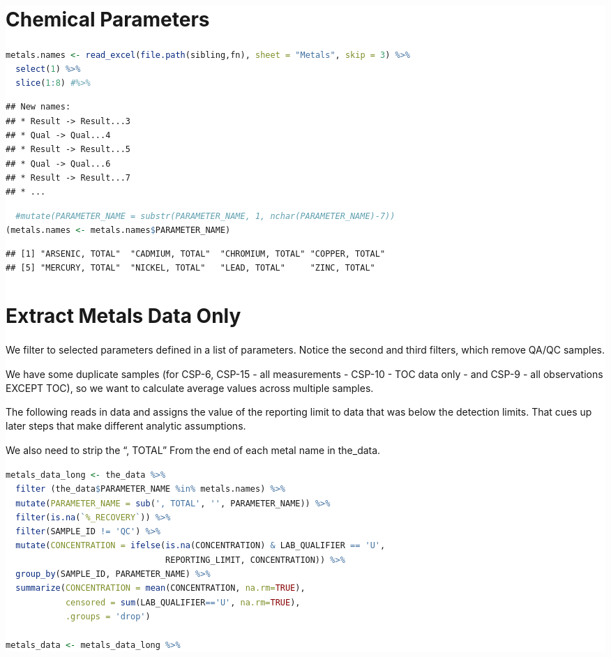 # Chemical Parameters

``` r
metals.names <- read_excel(file.path(sibling,fn), sheet = "Metals", skip = 3) %>%
  select(1) %>%
  slice(1:8) #%>%
```

    ## New names:
    ## * Result -> Result...3
    ## * Qual -> Qual...4
    ## * Result -> Result...5
    ## * Qual -> Qual...6
    ## * Result -> Result...7
    ## * ...

``` r
  #mutate(PARAMETER_NAME = substr(PARAMETER_NAME, 1, nchar(PARAMETER_NAME)-7))
(metals.names <- metals.names$PARAMETER_NAME)
```

    ## [1] "ARSENIC, TOTAL"  "CADMIUM, TOTAL"  "CHROMIUM, TOTAL" "COPPER, TOTAL"  
    ## [5] "MERCURY, TOTAL"  "NICKEL, TOTAL"   "LEAD, TOTAL"     "ZINC, TOTAL"

# Extract Metals Data Only

We filter to selected parameters defined in a list of parameters. Notice
the second and third filters, which remove QA/QC samples.

We have some duplicate samples (for CSP-6, CSP-15 - all measurements -
CSP-10 - TOC data only - and CSP-9 - all observations EXCEPT TOC), so we
want to calculate average values across multiple samples.

The following reads in data and assigns the value of the reporting limit
to data that was below the detection limits. That cues up later steps
that make different analytic assumptions.

We also need to strip the “, TOTAL” From the end of each metal name in
the\_data.

``` r
metals_data_long <- the_data %>%
  filter (the_data$PARAMETER_NAME %in% metals.names) %>%
  mutate(PARAMETER_NAME = sub(', TOTAL', '', PARAMETER_NAME)) %>%
  filter(is.na(`%_RECOVERY`)) %>%
  filter(SAMPLE_ID != 'QC') %>%
  mutate(CONCENTRATION = ifelse(is.na(CONCENTRATION) & LAB_QUALIFIER == 'U',
                                REPORTING_LIMIT, CONCENTRATION)) %>%
  group_by(SAMPLE_ID, PARAMETER_NAME) %>%
  summarize(CONCENTRATION = mean(CONCENTRATION, na.rm=TRUE),
            censored = sum(LAB_QUALIFIER=='U', na.rm=TRUE),
            .groups = 'drop')

metals_data <- metals_data_long %>%
```